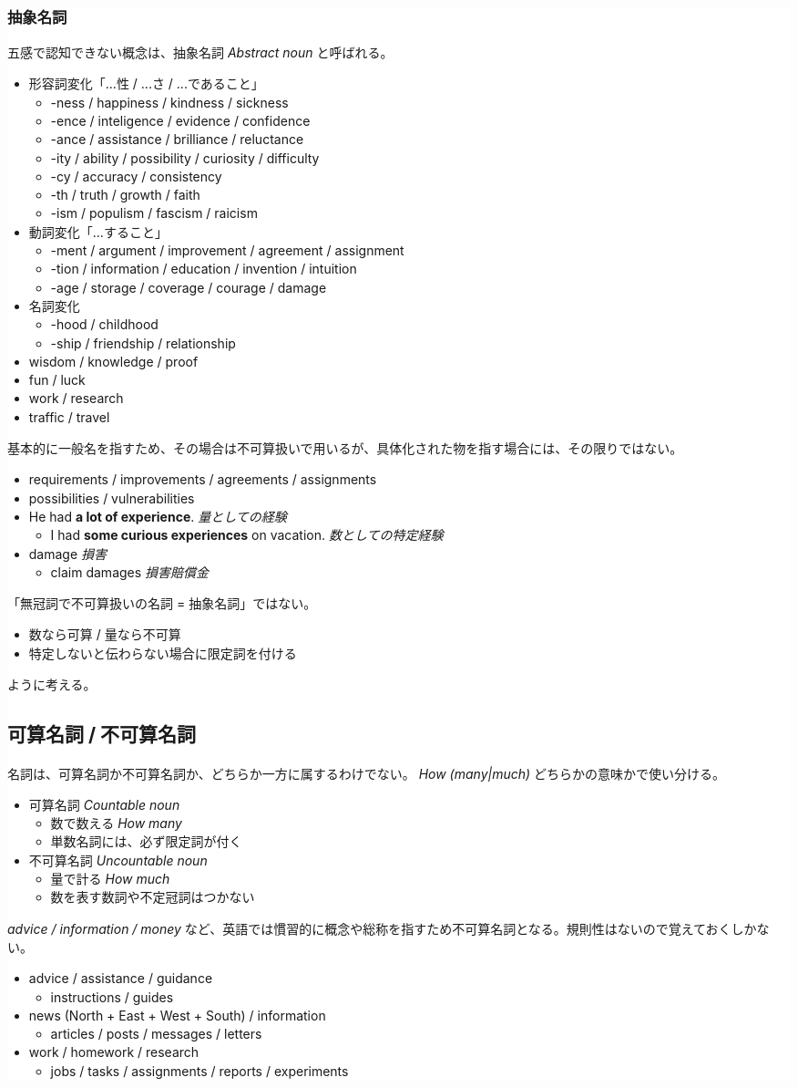 ### 抽象名詞

五感で認知できない概念は、抽象名詞 _Abstract noun_ と呼ばれる。

* 形容詞変化「...性 / ...さ / ...であること」
    * -ness / happiness / kindness / sickness
    * -ence / inteligence / evidence / confidence
    * -ance / assistance / brilliance / reluctance
    * -ity / ability / possibility / curiosity / difficulty
    * -cy / accuracy / consistency
    * -th / truth / growth / faith
    * -ism / populism / fascism / raicism
* 動詞変化「...すること」
    * -ment / argument / improvement / agreement / assignment
    * -tion / information / education / invention / intuition
    * -age / storage / coverage / courage / damage
* 名詞変化
    * -hood / childhood
    * -ship / friendship / relationship
* wisdom / knowledge / proof
* fun / luck
* work / research
* traffic / travel

基本的に一般名を指すため、その場合は不可算扱いで用いるが、具体化された物を指す場合には、その限りではない。

* requirements / improvements / agreements / assignments
* possibilities / vulnerabilities
* He had __a lot of experience__. _量としての経験_
    * I had __some curious experiences__ on vacation. _数としての特定経験_
* damage _損害_
    * claim damages _損害賠償金_

「無冠詞で不可算扱いの名詞 = 抽象名詞」ではない。

* 数なら可算 / 量なら不可算
* 特定しないと伝わらない場合に限定詞を付ける

ように考える。

## 可算名詞 / 不可算名詞

名詞は、可算名詞か不可算名詞か、どちらか一方に属するわけでない。 _How (many|much)_ どちらかの意味かで使い分ける。

* 可算名詞 _Countable noun_
    * 数で数える _How many_
    * 単数名詞には、必ず限定詞が付く
* 不可算名詞 _Uncountable noun_
    * 量で計る _How much_
    * 数を表す数詞や不定冠詞はつかない

_advice / information / money_ など、英語では慣習的に概念や総称を指すため不可算名詞となる。規則性はないので覚えておくしかない。

* advice / assistance / guidance
    * instructions / guides
* news (North + East + West + South)  / information
    * articles / posts / messages / letters
* work / homework / research
    * jobs / tasks / assignments / reports / experiments
